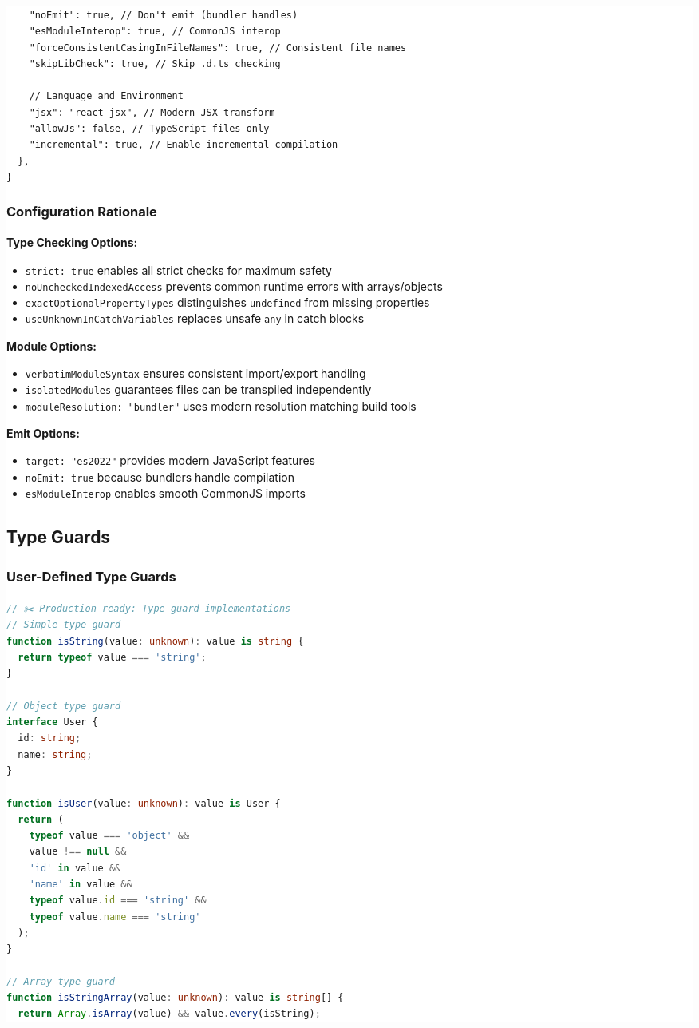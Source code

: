 ```jsonc
    "noEmit": true, // Don't emit (bundler handles)
    "esModuleInterop": true, // CommonJS interop
    "forceConsistentCasingInFileNames": true, // Consistent file names
    "skipLibCheck": true, // Skip .d.ts checking

    // Language and Environment
    "jsx": "react-jsx", // Modern JSX transform
    "allowJs": false, // TypeScript files only
    "incremental": true, // Enable incremental compilation
  },
}
```

### Configuration Rationale

**Type Checking Options:**

- `strict: true` enables all strict checks for maximum safety
- `noUncheckedIndexedAccess` prevents common runtime errors with arrays/objects
- `exactOptionalPropertyTypes` distinguishes `undefined` from missing properties
- `useUnknownInCatchVariables` replaces unsafe `any` in catch blocks

**Module Options:**

- `verbatimModuleSyntax` ensures consistent import/export handling
- `isolatedModules` guarantees files can be transpiled independently
- `moduleResolution: "bundler"` uses modern resolution matching build tools

**Emit Options:**

- `target: "es2022"` provides modern JavaScript features
- `noEmit: true` because bundlers handle compilation
- `esModuleInterop` enables smooth CommonJS imports

## Type Guards

### User-Defined Type Guards

```typescript
// ✂️ Production-ready: Type guard implementations
// Simple type guard
function isString(value: unknown): value is string {
  return typeof value === 'string';
}

// Object type guard
interface User {
  id: string;
  name: string;
}

function isUser(value: unknown): value is User {
  return (
    typeof value === 'object' &&
    value !== null &&
    'id' in value &&
    'name' in value &&
    typeof value.id === 'string' &&
    typeof value.name === 'string'
  );
}

// Array type guard
function isStringArray(value: unknown): value is string[] {
  return Array.isArray(value) && value.every(isString);
```